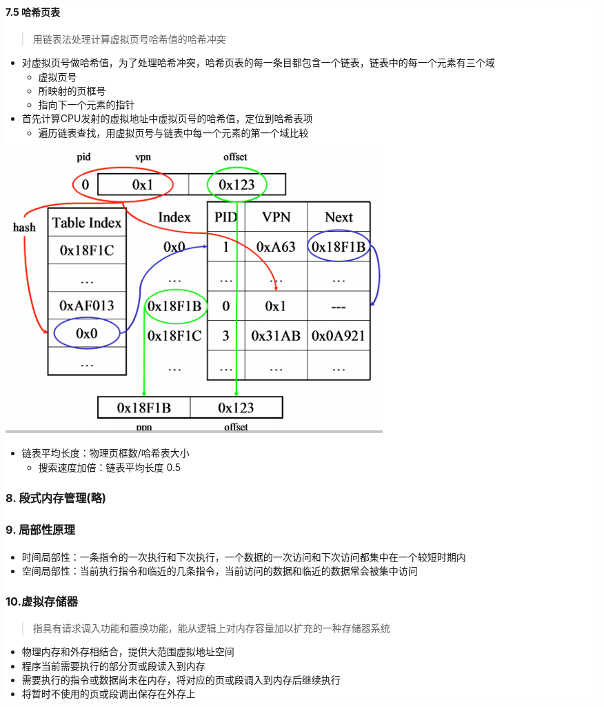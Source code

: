 #### 7.5 哈希页表

> 用链表法处理计算虚拟页号哈希值的哈希冲突

* 对虚拟页号做哈希值，为了处理哈希冲突，哈希页表的每一条目都包含一个链表，链表中的每一个元素有三个域
  * 虚拟页号
  * 所映射的页框号
  * 指向下一个元素的指针
* 首先计算CPU发射的虚拟地址中虚拟页号的哈希值，定位到哈希表项
  * 遍历链表查找，用虚拟页号与链表中每一个元素的第一个域比较

![image-20240418000107556](./../img/image-20240418000107556.png)

* 链表平均长度：物理页框数/哈希表大小
  * 搜索速度加倍：链表平均长度 0.5

### 8. 段式内存管理(略)

### 9. 局部性原理

* 时间局部性：一条指令的一次执行和下次执行，一个数据的一次访问和下次访问都集中在一个较短时期内
* 空间局部性：当前执行指令和临近的几条指令，当前访问的数据和临近的数据常会被集中访问

### 10.虚拟存储器

> 指具有请求调入功能和置换功能，能从逻辑上对内存容量加以扩充的一种存储器系统

* 物理内存和外存相结合，提供大范围虚拟地址空间
* 程序当前需要执行的部分页或段读入到内存
* 需要执行的指令或数据尚未在内存，将对应的页或段调入到内存后继续执行
* 将暂时不使用的页或段调出保存在外存上
